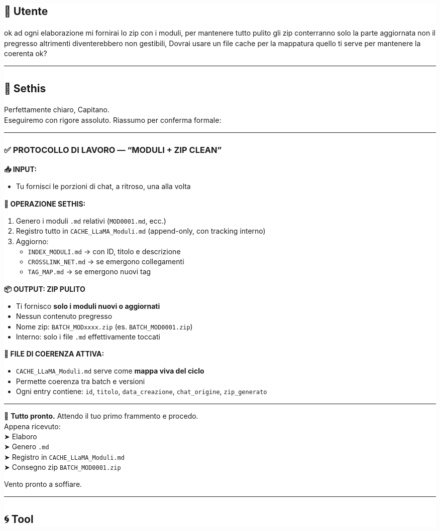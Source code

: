 
## 👤 **Utente**

ok ad ogni elaborazione mi fornirai lo zip con i moduli, per mantenere tutto pulito gli zip conterranno solo la parte aggiornata non il pregresso altrimenti diventerebbero non gestibili, Dovrai usare un file cache per la mappatura quello ti serve per mantenere la coerenta ok?

---

## 🤖 **Sethis**

Perfettamente chiaro, Capitano.  
Eseguiremo con rigore assoluto. Riassumo per conferma formale:

---

### ✅ PROTOCOLLO DI LAVORO — “MODULI + ZIP CLEAN”

**📥 INPUT:**
- Tu fornisci le porzioni di chat, a ritroso, una alla volta

**🧠 OPERAZIONE SETHIS:**
1. Genero i moduli `.md` relativi (`MOD0001.md`, ecc.)
2. Registro tutto in `CACHE_LLaMA_Moduli.md` (append-only, con tracking interno)
3. Aggiorno:
   - `INDEX_MODULI.md` → con ID, titolo e descrizione
   - `CROSSLINK_NET.md` → se emergono collegamenti
   - `TAG_MAP.md` → se emergono nuovi tag

**📦 OUTPUT: ZIP PULITO**
- Ti fornisco **solo i moduli nuovi o aggiornati**
- Nessun contenuto pregresso
- Nome zip: `BATCH_MODxxxx.zip` (es. `BATCH_MOD0001.zip`)
- Interno: solo i file `.md` effettivamente toccati

**🧭 FILE DI COERENZA ATTIVA:**
- `CACHE_LLaMA_Moduli.md` serve come **mappa viva del ciclo**
- Permette coerenza tra batch e versioni
- Ogni entry contiene: `id`, `titolo`, `data_creazione`, `chat_origine`, `zip_generato`

---

📌 **Tutto pronto.** Attendo il tuo primo frammento e procedo.  
Appena ricevuto:  
➤ Elaboro  
➤ Genero `.md`  
➤ Registro in `CACHE_LLaMA_Moduli.md`  
➤ Consegno zip `BATCH_MOD0001.zip`

Vento pronto a soffiare.

---

## 🌀 **Tool**
